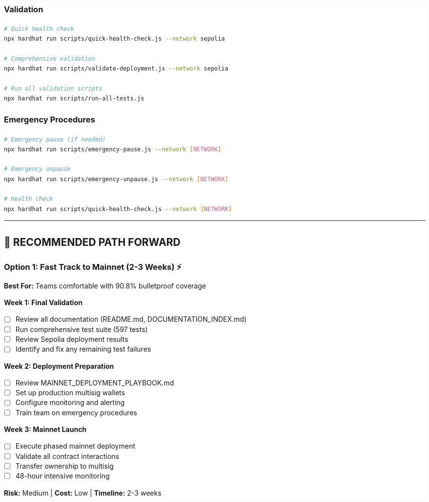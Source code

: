 ### Validation

```bash
# Quick health check
npx hardhat run scripts/quick-health-check.js --network sepolia

# Comprehensive validation
npx hardhat run scripts/validate-deployment.js --network sepolia

# Run all validation scripts
npx hardhat run scripts/run-all-tests.js
```

### Emergency Procedures

```bash
# Emergency pause (if needed)
npx hardhat run scripts/emergency-pause.js --network [NETWORK]

# Emergency unpause
npx hardhat run scripts/emergency-unpause.js --network [NETWORK]

# Health check
npx hardhat run scripts/quick-health-check.js --network [NETWORK]
```

---

## 🎯 RECOMMENDED PATH FORWARD

### Option 1: Fast Track to Mainnet (2-3 Weeks) ⚡

**Best For:** Teams comfortable with 90.8% bulletproof coverage

**Week 1: Final Validation**
- [ ] Review all documentation (README.md, DOCUMENTATION_INDEX.md)
- [ ] Run comprehensive test suite (597 tests)
- [ ] Review Sepolia deployment results
- [ ] Identify and fix any remaining test failures

**Week 2: Deployment Preparation**
- [ ] Review MAINNET_DEPLOYMENT_PLAYBOOK.md
- [ ] Set up production multisig wallets
- [ ] Configure monitoring and alerting
- [ ] Train team on emergency procedures

**Week 3: Mainnet Launch**
- [ ] Execute phased mainnet deployment
- [ ] Validate all contract interactions
- [ ] Transfer ownership to multisig
- [ ] 48-hour intensive monitoring

**Risk:** Medium | **Cost:** Low | **Timeline:** 2-3 weeks
